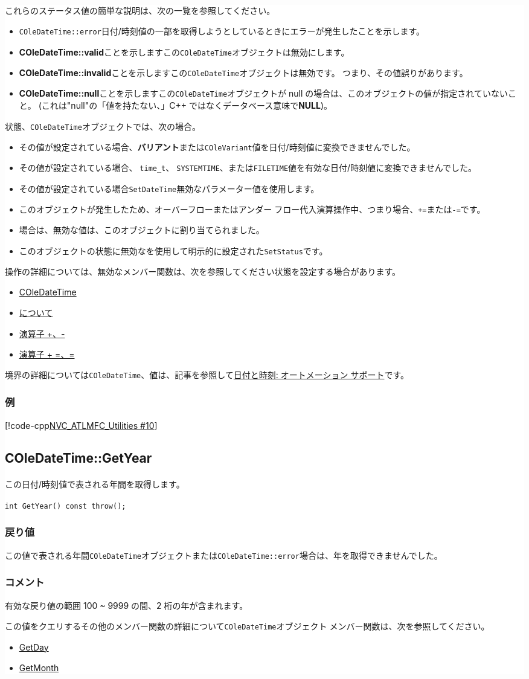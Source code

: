  これらのステータス値の簡単な説明は、次の一覧を参照してください。  
  
- `COleDateTime::error`日付/時刻値の一部を取得しようとしているときにエラーが発生したことを示します。  
  
- **COleDateTime::valid**ことを示しますこの`COleDateTime`オブジェクトは無効にします。  
  
- **COleDateTime::invalid**ことを示しますこの`COleDateTime`オブジェクトは無効です。 つまり、その値誤りがあります。  
  
- **COleDateTime::null**ことを示しますこの`COleDateTime`オブジェクトが null の場合は、このオブジェクトの値が指定されていないこと。 (これは"null"の「値を持たない、」C++ ではなくデータベース意味で**NULL**)。  
  
 状態、`COleDateTime`オブジェクトでは、次の場合。  
  
-   その値が設定されている場合、**バリアント**または`COleVariant`値を日付/時刻値に変換できませんでした。  
  
-   その値が設定されている場合、 `time_t`、 `SYSTEMTIME`、または`FILETIME`値を有効な日付/時刻値に変換できませんでした。  
  
-   その値が設定されている場合`SetDateTime`無効なパラメーター値を使用します。  
  
-   このオブジェクトが発生したため、オーバーフローまたはアンダー フロー代入演算操作中、つまり場合、`+=`または`-=`です。  
  
-   場合は、無効な値は、このオブジェクトに割り当てられました。  
  
-   このオブジェクトの状態に無効なを使用して明示的に設定された`SetStatus`です。  
  
 操作の詳細については、無効なメンバー関数は、次を参照してください状態を設定する場合があります。  
  
- [COleDateTime](#coledatetime)  
  
- [について](#setdatetime)  
  
- [演算子 +、-](#operator_add_-)  
  
- [演算子 + =、=](#operator_add_eq_-_eq)  
  
 境界の詳細については`COleDateTime`、値は、記事を参照して[日付と時刻: オートメーション サポート](../../atl-mfc-shared/date-and-time-automation-support.md)です。  
  
### <a name="example"></a>例  
 [!code-cpp[NVC_ATLMFC_Utilities #10](../../atl-mfc-shared/codesnippet/cpp/coledatetime-class_12.cpp)]  
  
##  <a name="getyear"></a>COleDateTime::GetYear  
 この日付/時刻値で表される年間を取得します。  
  
```
int GetYear() const throw();
```  
  
### <a name="return-value"></a>戻り値  
 この値で表される年間`COleDateTime`オブジェクトまたは`COleDateTime::error`場合は、年を取得できませんでした。  
  
### <a name="remarks"></a>コメント  
 有効な戻り値の範囲 100 ~ 9999 の間、2 桁の年が含まれます。  
  
 この値をクエリするその他のメンバー関数の詳細について`COleDateTime`オブジェクト メンバー関数は、次を参照してください。  
  
- [GetDay](#getday)  
  
- [GetMonth](#getmonth)  
  